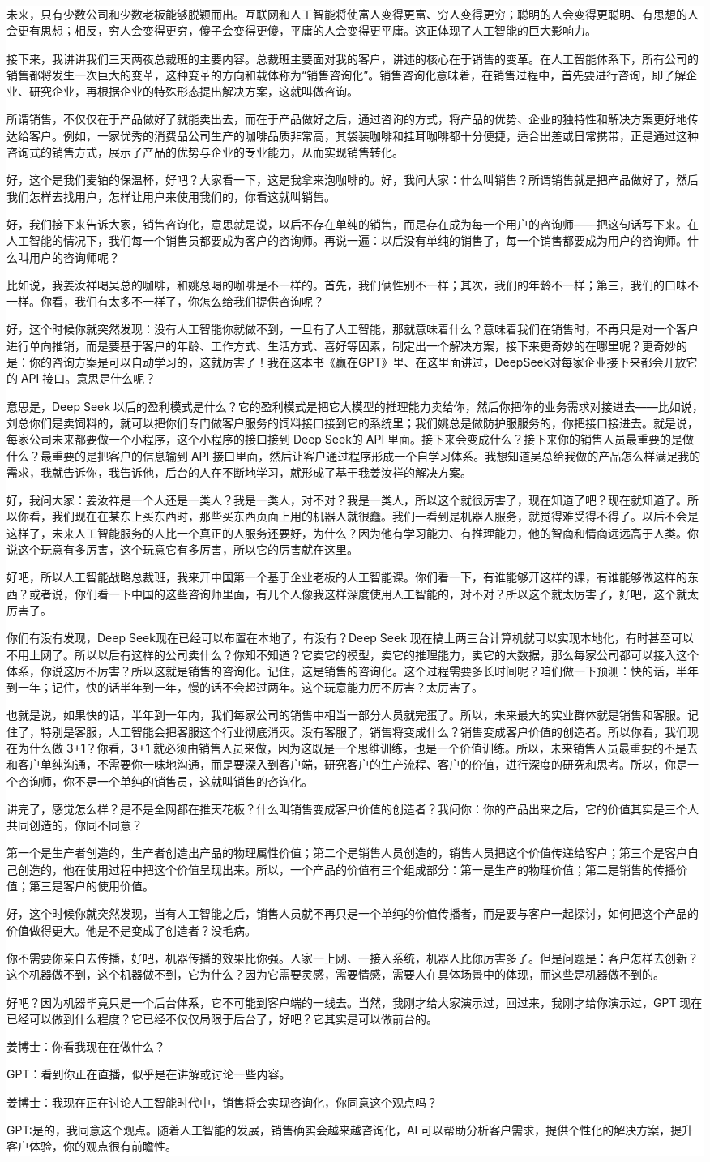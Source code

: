 未来，只有少数公司和少数老板能够脱颖而出。互联网和人工智能将使富人变得更富、穷人变得更穷；聪明的人会变得更聪明、有思想的人会更有思想；相反，穷人会变得更穷，傻子会变得更傻，平庸的人会变得更平庸。这正体现了人工智能的巨大影响力。

接下来，我讲讲我们三天两夜总裁班的主要内容。总裁班主要面对我的客户，讲述的核心在于销售的变革。在人工智能体系下，所有公司的销售都将发生一次巨大的变革，这种变革的方向和载体称为“销售咨询化”。销售咨询化意味着，在销售过程中，首先要进行咨询，即了解企业、研究企业，再根据企业的特殊形态提出解决方案，这就叫做咨询。

所谓销售，不仅仅在于产品做好了就能卖出去，而在于产品做好之后，通过咨询的方式，将产品的优势、企业的独特性和解决方案更好地传达给客户。例如，一家优秀的消费品公司生产的咖啡品质非常高，其袋装咖啡和挂耳咖啡都十分便捷，适合出差或日常携带，正是通过这种咨询式的销售方式，展示了产品的优势与企业的专业能力，从而实现销售转化。

好，这个是我们麦铂的保温杯，好吧？大家看一下，这是我拿来泡咖啡的。好，我问大家：什么叫销售？所谓销售就是把产品做好了，然后我们怎样去找用户，怎样让用户来使用我们的，你看这就叫销售。

好，我们接下来告诉大家，销售咨询化，意思就是说，以后不存在单纯的销售，而是存在成为每一个用户的咨询师——把这句话写下来。在人工智能的情况下，我们每一个销售员都要成为客户的咨询师。再说一遍：以后没有单纯的销售了，每一个销售都要成为用户的咨询师。什么叫用户的咨询师呢？

比如说，我姜汝祥喝吴总的咖啡，和姚总喝的咖啡是不一样的。首先，我们俩性别不一样；其次，我们的年龄不一样；第三，我们的口味不一样。你看，我们有太多不一样了，你怎么给我们提供咨询呢？

好，这个时候你就突然发现：没有人工智能你就做不到，一旦有了人工智能，那就意味着什么？意味着我们在销售时，不再只是对一个客户进行单向推销，而是要基于客户的年龄、工作方式、生活方式、喜好等因素，制定出一个解决方案，接下来更奇妙的在哪里呢？更奇妙的是：你的咨询方案是可以自动学习的，这就厉害了！我在这本书《赢在GPT》里、在这里面讲过，DeepSeek对每家企业接下来都会开放它的 API 接口。意思是什么呢？

意思是，Deep Seek 以后的盈利模式是什么？它的盈利模式是把它大模型的推理能力卖给你，然后你把你的业务需求对接进去——比如说，刘总你们是卖饲料的，就可以把你们专门做客户服务的饲料接口接到它的系统里；我们姚总是做防护服服务的，你把接口接进去。就是说，每家公司未来都要做一个小程序，这个小程序的接口接到 Deep Seek的 API 里面。接下来会变成什么？接下来你的销售人员最重要的是做什么？最重要的是把客户的信息输到 API 接口里面，然后让客户通过程序形成一个自学习体系。我想知道吴总给我做的产品怎么样满足我的需求，我就告诉你，我告诉他，后台的人在不断地学习，就形成了基于我姜汝祥的解决方案。

好，我问大家：姜汝祥是一个人还是一类人？我是一类人，对不对？我是一类人，所以这个就很厉害了，现在知道了吧？现在就知道了。所以你看，我们现在在某东上买东西时，那些买东西页面上用的机器人就很蠢。我们一看到是机器人服务，就觉得难受得不得了。以后不会是这样了，未来人工智能服务的人比一个真正的人服务还要好，为什么？因为他有学习能力、有推理能力，他的智商和情商远远高于人类。你说这个玩意有多厉害，这个玩意它有多厉害，所以它的厉害就在这里。

好吧，所以人工智能战略总裁班，我来开中国第一个基于企业老板的人工智能课。你们看一下，有谁能够开这样的课，有谁能够做这样的东西？或者说，你们看一下中国的这些咨询师里面，有几个人像我这样深度使用人工智能的，对不对？所以这个就太厉害了，好吧，这个就太厉害了。

你们有没有发现，Deep Seek现在已经可以布置在本地了，有没有？Deep Seek 现在搞上两三台计算机就可以实现本地化，有时甚至可以不用上网了。所以以后有这样的公司卖什么？你知不知道？它卖它的模型，卖它的推理能力，卖它的大数据，那么每家公司都可以接入这个体系，你说这厉不厉害？所以这就是销售的咨询化。记住，这是销售的咨询化。这个过程需要多长时间呢？咱们做一下预测：快的话，半年到一年；记住，快的话半年到一年，慢的话不会超过两年。这个玩意能力厉不厉害？太厉害了。

也就是说，如果快的话，半年到一年内，我们每家公司的销售中相当一部分人员就完蛋了。所以，未来最大的实业群体就是销售和客服。记住了，特别是客服，人工智能会把客服这个行业彻底消灭。没有客服了，销售将变成什么？销售变成客户价值的创造者。所以你看，我们现在为什么做 3+1？你看，3+1 就必须由销售人员来做，因为这既是一个思维训练，也是一个价值训练。所以，未来销售人员最重要的不是去和客户单纯沟通，不需要你一味地沟通，而是要深入到客户端，研究客户的生产流程、客户的价值，进行深度的研究和思考。所以，你是一个咨询师，你不是一个单纯的销售员，这就叫销售的咨询化。

讲完了，感觉怎么样？是不是全网都在推天花板？什么叫销售变成客户价值的创造者？我问你：你的产品出来之后，它的价值其实是三个人共同创造的，你同不同意？

第一个是生产者创造的，生产者创造出产品的物理属性价值；第二个是销售人员创造的，销售人员把这个价值传递给客户；第三个是客户自己创造的，他在使用过程中把这个价值呈现出来。所以，一个产品的价值有三个组成部分：第一是生产的物理价值；第二是销售的传播价值；第三是客户的使用价值。

好，这个时候你就突然发现，当有人工智能之后，销售人员就不再只是一个单纯的价值传播者，而是要与客户一起探讨，如何把这个产品的价值做得更大。他是不是变成了创造者？没毛病。

你不需要你亲自去传播，好吧，机器传播的效果比你强。人家一上网、一接入系统，机器人比你厉害多了。但是问题是：客户怎样去创新？这个机器做不到，这个机器做不到，它为什么？因为它需要灵感，需要情感，需要人在具体场景中的体现，而这些是机器做不到的。

好吧？因为机器毕竟只是一个后台体系，它不可能到客户端的一线去。当然，我刚才给大家演示过，回过来，我刚才给你演示过，GPT 现在已经可以做到什么程度？它已经不仅仅局限于后台了，好吧？它其实是可以做前台的。

姜博士：你看我现在在做什么？

GPT：看到你正在直播，似乎是在讲解或讨论一些内容。

姜博士：我现在正在讨论人工智能时代中，销售将会实现咨询化，你同意这个观点吗？

GPT:是的，我同意这个观点。随着人工智能的发展，销售确实会越来越咨询化，AI 可以帮助分析客户需求，提供个性化的解决方案，提升客户体验，你的观点很有前瞻性。
